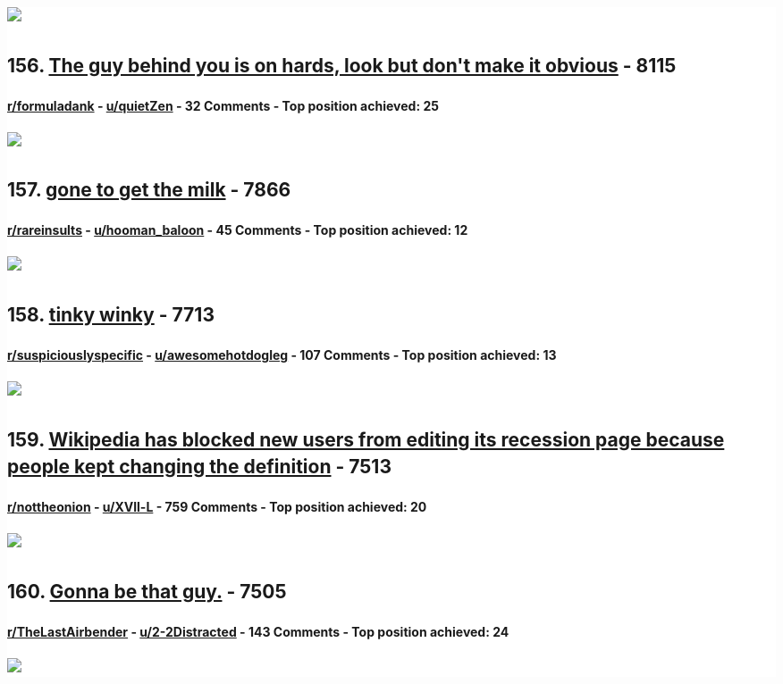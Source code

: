 <a href="https://gfycat.com/belatedconcretecob"><img src="https://b.thumbs.redditmedia.com/MsY93mbc7LkkLAxusgHSs4tTkmnOKhzkdVBczrRFMiQ.jpg"></img></a>

## 156. [The guy behind you is on hards, look but don't make it obvious](http://reddit.com/r/formuladank/comments/wdq04z/the_guy_behind_you_is_on_hards_look_but_dont_make/) - 8115
#### [r/formuladank](http://reddit.com/r/formuladank) - [u/quietZen](http://reddit.com/u/quietZen) - 32 Comments - Top position achieved: 25

<a href="https://i.redd.it/oy87ns2nk5f91.gif"><img src="https://b.thumbs.redditmedia.com/V343wySEJVe87Il603AZqaKpMkQufgng2m38Vb3t4oM.jpg"></img></a>

## 157. [gone to get the milk](http://reddit.com/r/rareinsults/comments/wd8brf/gone_to_get_the_milk/) - 7866
#### [r/rareinsults](http://reddit.com/r/rareinsults) - [u/hooman_baloon](http://reddit.com/u/hooman_baloon) - 45 Comments - Top position achieved: 12

<a href="https://i.redd.it/rm1414o561f91.png"><img src="https://a.thumbs.redditmedia.com/sBAi5qJGxzM9Me1FtUZ8ZRvr5mBgx7Q-VmXKne9kL_0.jpg"></img></a>

## 158. [tinky winky](http://reddit.com/r/suspiciouslyspecific/comments/wdy665/tinky_winky/) - 7713
#### [r/suspiciouslyspecific](http://reddit.com/r/suspiciouslyspecific) - [u/awesomehotdogleg](http://reddit.com/u/awesomehotdogleg) - 107 Comments - Top position achieved: 13

<a href="https://i.redd.it/mkg448gab7f91.jpg"><img src="https://b.thumbs.redditmedia.com/l0gNkqbNR8i3AjjbtDuoLX6clGknpPXJLUiABft7yhQ.jpg"></img></a>

## 159. [Wikipedia has blocked new users from editing its recession page because people kept changing the definition](http://reddit.com/r/nottheonion/comments/wdfi0f/wikipedia_has_blocked_new_users_from_editing_its/) - 7513
#### [r/nottheonion](http://reddit.com/r/nottheonion) - [u/XVll-L](http://reddit.com/u/XVll-L) - 759 Comments - Top position achieved: 20

<a href="https://fortune.com/2022/07/29/wikipedia-recession-definition-debate-partial-blocking-new-users/"><img src="https://b.thumbs.redditmedia.com/f0C49M2b7lalGIzmoTV9h4cc81l8g2jXnTd1jAZAIbM.jpg"></img></a>

## 160. [Gonna be that guy.](http://reddit.com/r/TheLastAirbender/comments/wd5d5s/gonna_be_that_guy/) - 7505
#### [r/TheLastAirbender](http://reddit.com/r/TheLastAirbender) - [u/2-2Distracted](http://reddit.com/u/2-2Distracted) - 143 Comments - Top position achieved: 24

<a href="https://i.redd.it/715x244je0f91.jpg"><img src="https://b.thumbs.redditmedia.com/1p7oBZpUUAvXXCoVLudaX6TNq-zpvxtPhqEz79C2NDo.jpg"></img></a>
